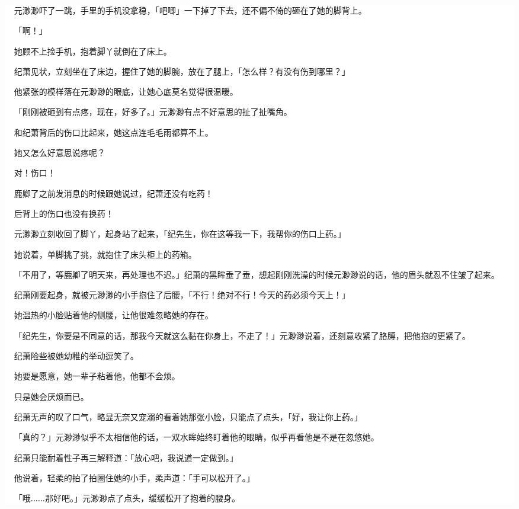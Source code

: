     元渺渺吓了一跳，手里的手机没拿稳，「吧唧」一下掉了下去，还不偏不倚的砸在了她的脚背上。


    「啊！」


    她顾不上捡手机，抱着脚丫就倒在了床上。


    纪萧见状，立刻坐在了床边，握住了她的脚腕，放在了腿上，「怎么样？有没有伤到哪里？」


    他紧张的模样落在元渺渺的眼底，让她心底莫名觉得很温暖。


    「刚刚被砸到有点疼，现在，好多了。」元渺渺有点不好意思的扯了扯嘴角。


    和纪萧背后的伤口比起来，她这点连毛毛雨都算不上。


    她又怎么好意思说疼呢？


    对！伤口！


    鹿卿了之前发消息的时候跟她说过，纪萧还没有吃药！


    后背上的伤口也没有换药！


    元渺渺立刻收回了脚丫，起身站了起来，「纪先生，你在这等我一下，我帮你的伤口上药。」


    她说着，单脚挑了挑，就抱住了床头柜上的药箱。


    「不用了，等鹿卿了明天来，再处理也不迟。」纪萧的黑眸垂了垂，想起刚刚洗澡的时候元渺渺说的话，他的眉头就忍不住皱了起来。


    纪萧刚要起身，就被元渺渺的小手抱住了后腰，「不行！绝对不行！今天的药必须今天上！」


    她温热的小脸贴着他的侧腰，让他很难忽略她的存在。


    「纪先生，你要是不同意的话，那我今天就这么黏在你身上，不走了！」元渺渺说着，还刻意收紧了胳膊，把他抱的更紧了。


    纪萧险些被她幼稚的举动逗笑了。


    她要是愿意，她一辈子粘着他，他都不会烦。


    只是她会厌烦而已。


    纪萧无声的叹了口气，略显无奈又宠溺的看着她那张小脸，只能点了点头，「好，我让你上药。」


    「真的？」元渺渺似乎不太相信他的话，一双水眸始终盯着他的眼睛，似乎再看他是不是在忽悠她。


    纪萧只能耐着性子再三解释道：「放心吧，我说道一定做到。」


    他说着，轻柔的拍了拍圈住她的小手，柔声道：「手可以松开了。」


    「哦……那好吧。」元渺渺点了点头，缓缓松开了抱着的腰身。
